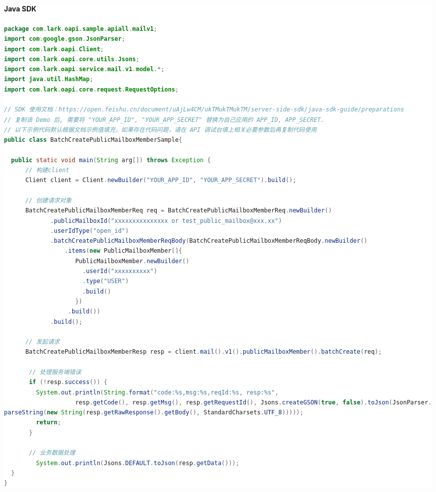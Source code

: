 #### Java SDK

```java
package com.lark.oapi.sample.apiall.mailv1;
import com.google.gson.JsonParser;
import com.lark.oapi.Client;
import com.lark.oapi.core.utils.Jsons;
import com.lark.oapi.service.mail.v1.model.*;
import java.util.HashMap;
import com.lark.oapi.core.request.RequestOptions;

// SDK 使用文档：https://open.feishu.cn/document/uAjLw4CM/ukTMukTMukTM/server-side-sdk/java-sdk-guide/preparations
// 复制该 Demo 后, 需要将 "YOUR_APP_ID", "YOUR_APP_SECRET" 替换为自己应用的 APP_ID, APP_SECRET.
// 以下示例代码默认根据文档示例值填充，如果存在代码问题，请在 API 调试台填上相关必要参数后再复制代码使用
public class BatchCreatePublicMailboxMemberSample{

  public static void main(String arg[]) throws Exception {
      // 构建client
      Client client = Client.newBuilder("YOUR_APP_ID", "YOUR_APP_SECRET").build();

      // 创建请求对象
      BatchCreatePublicMailboxMemberReq req = BatchCreatePublicMailboxMemberReq.newBuilder()
             .publicMailboxId("xxxxxxxxxxxxxxx or test_public_mailbox@xxx.xx")
             .userIdType("open_id")
             .batchCreatePublicMailboxMemberReqBody(BatchCreatePublicMailboxMemberReqBody.newBuilder()
                 .items(new PublicMailboxMember[]{
                    PublicMailboxMember.newBuilder()
                      .userId("xxxxxxxxxx")
                      .type("USER")
                      .build()
                    })
                  .build())
             .build();

      // 发起请求
      BatchCreatePublicMailboxMemberResp resp = client.mail().v1().publicMailboxMember().batchCreate(req);

       // 处理服务端错误
       if (!resp.success()) {
         System.out.println(String.format("code:%s,msg:%s,reqId:%s, resp:%s",
                    resp.getCode(), resp.getMsg(), resp.getRequestId(), Jsons.createGSON(true, false).toJson(JsonParser.parseString(new String(resp.getRawResponse().getBody(), StandardCharsets.UTF_8)))));
         return;
       }

       // 业务数据处理
         System.out.println(Jsons.DEFAULT.toJson(resp.getData()));
  }
}

```
